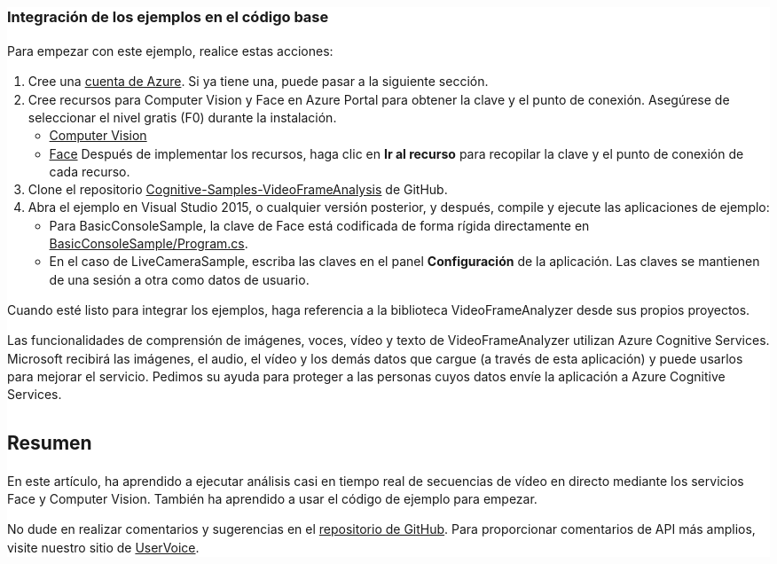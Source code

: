 ### <a name="integrate-the-samples-into-your-codebase"></a>Integración de los ejemplos en el código base

Para empezar con este ejemplo, realice estas acciones:

1. Cree una [cuenta de Azure](https://azure.microsoft.com/free/cognitive-services/). Si ya tiene una, puede pasar a la siguiente sección.
2. Cree recursos para Computer Vision y Face en Azure Portal para obtener la clave y el punto de conexión. Asegúrese de seleccionar el nivel gratis (F0) durante la instalación.
   - [Computer Vision](https://portal.azure.com/#create/Microsoft.CognitiveServicesComputerVision)
   - [Face](https://portal.azure.com/#create/Microsoft.CognitiveServicesFace) Después de implementar los recursos, haga clic en **Ir al recurso** para recopilar la clave y el punto de conexión de cada recurso. 
3. Clone el repositorio [Cognitive-Samples-VideoFrameAnalysis](https://github.com/Microsoft/Cognitive-Samples-VideoFrameAnalysis/) de GitHub.
4. Abra el ejemplo en Visual Studio 2015, o cualquier versión posterior, y después, compile y ejecute las aplicaciones de ejemplo:
    - Para BasicConsoleSample, la clave de Face está codificada de forma rígida directamente en [BasicConsoleSample/Program.cs](https://github.com/Microsoft/Cognitive-Samples-VideoFrameAnalysis/blob/master/Windows/BasicConsoleSample/Program.cs).
    - En el caso de LiveCameraSample, escriba las claves en el panel **Configuración** de la aplicación. Las claves se mantienen de una sesión a otra como datos de usuario.

Cuando esté listo para integrar los ejemplos, haga referencia a la biblioteca VideoFrameAnalyzer desde sus propios proyectos.

Las funcionalidades de comprensión de imágenes, voces, vídeo y texto de VideoFrameAnalyzer utilizan Azure Cognitive Services. Microsoft recibirá las imágenes, el audio, el vídeo y los demás datos que cargue (a través de esta aplicación) y puede usarlos para mejorar el servicio. Pedimos su ayuda para proteger a las personas cuyos datos envíe la aplicación a Azure Cognitive Services.

## <a name="summary"></a>Resumen

En este artículo, ha aprendido a ejecutar análisis casi en tiempo real de secuencias de vídeo en directo mediante los servicios Face y Computer Vision. También ha aprendido a usar el código de ejemplo para empezar.

No dude en realizar comentarios y sugerencias en el [repositorio de GitHub](https://github.com/Microsoft/Cognitive-Samples-VideoFrameAnalysis/). Para proporcionar comentarios de API más amplios, visite nuestro sitio de [UserVoice](https://feedback.azure.com/d365community/forum/09041fae-0b25-ec11-b6e6-000d3a4f0858).

